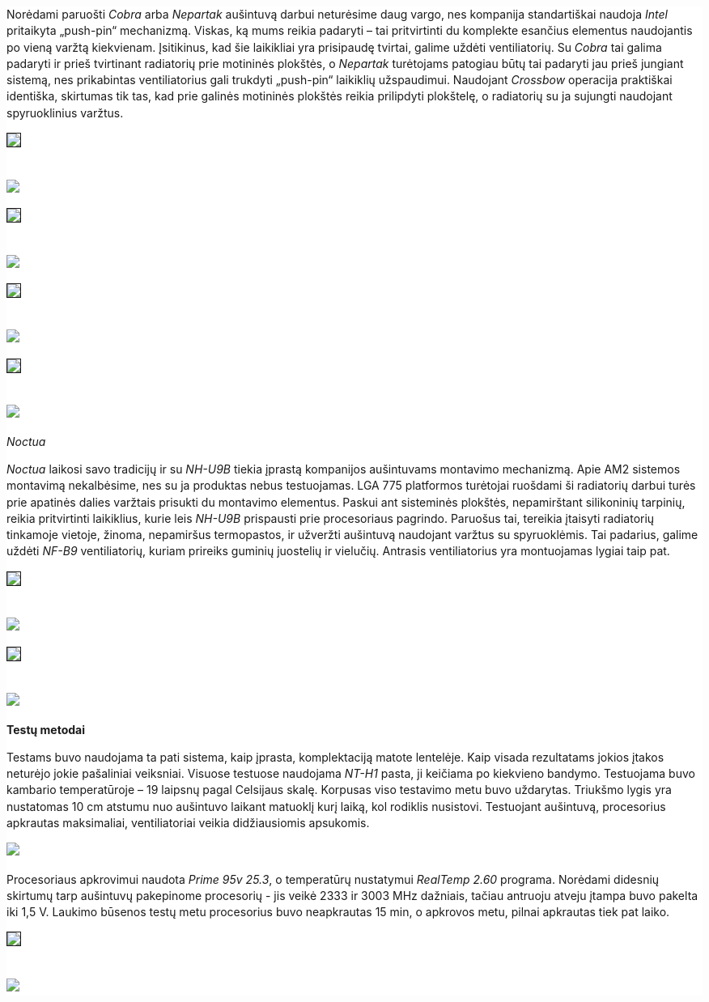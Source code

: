 <p>Norėdami paruošti <i>Cobra</i> arba <i>Nepartak</i> aušintuvą darbui neturėsime daug vargo, nes kompanija standartiškai naudoja <i>Intel</i> pritaikyta „push-pin“ mechanizmą. Viskas, ką mums reikia padaryti – tai pritvirtinti du komplekte esančius elementus naudojantis po vieną varžtą kiekvienam. Įsitikinus, kad šie laikikliai yra prisipaudę tvirtai, galime uždėti ventiliatorių. Su <i>Cobra</i> tai galima padaryti ir prieš tvirtinant radiatorių prie motininės plokštės, o <i>Nepartak</i> turėtojams patogiau būtų tai padaryti jau prieš jungiant sistemą, nes prikabintas ventiliatorius gali trukdyti „push-pin“ laikiklių užspaudimui. Naudojant <i>Crossbow </i>operacija praktiškai identiška, skirtumas tik tas, kad prie galinės motininės plokštės reikia prilipdyti plokštelę, o radiatorių su ja sujungti naudojant spyruoklinius varžtus.</p>
<p><a class="ns" href="http://akuba.technews.lt/92/57.jpg">
<div class="imgright"><img src="http://akuba.technews.lt/92/mazos/57.jpg" border="1" /></div>
<p></a><a class="ns" href="http://akuba.technews.lt/92/58.jpg"><br /><img src="http://akuba.technews.lt/92/mazos/58.jpg" /><br /></a></p>
<p><a class="ns" href="http://akuba.technews.lt/92/59.jpg">
<div class="imgright"><img src="http://akuba.technews.lt/92/mazos/59.jpg" border="1" /></div>
<p></a><a class="ns" href="http://akuba.technews.lt/92/60.jpg"><br /><img src="http://akuba.technews.lt/92/mazos/60.jpg" /><br /></a></p>
<p><a class="ns" href="http://akuba.technews.lt/92/61.jpg">
<div class="imgright"><img src="http://akuba.technews.lt/92/mazos/61.jpg" border="1" /></div>
<p></a><a class="ns" href="http://akuba.technews.lt/92/62.jpg"><br /><img src="http://akuba.technews.lt/92/mazos/62.jpg" /><br /></a></p>
<p><a class="ns" href="http://akuba.technews.lt/92/63.jpg">
<div class="imgright"><img src="http://akuba.technews.lt/92/mazos/63.jpg" border="1" /></div>
<p></a><a class="ns" href="http://akuba.technews.lt/92/64.jpg"><br /><img src="http://akuba.technews.lt/92/mazos/64.jpg" /><br /></a></p>
<p><i>Noctua</i></p>
<p><i>Noctua</i> laikosi savo tradicijų ir su <i>NH-U9B</i> tiekia įprastą kompanijos aušintuvams montavimo mechanizmą. Apie AM2 sistemos montavimą nekalbėsime, nes su ja produktas nebus testuojamas. LGA 775 platformos turėtojai ruošdami ši radiatorių darbui turės prie apatinės dalies varžtais prisukti du montavimo elementus. Paskui ant sisteminės plokštės, nepamirštant silikoninių tarpinių, reikia pritvirtinti laikiklius, kurie leis <i>NH-U9B</i> prispausti prie procesoriaus pagrindo. Paruošus tai, tereikia įtaisyti radiatorių tinkamoje vietoje, žinoma, nepamiršus termopastos, ir užveržti aušintuvą naudojant varžtus su spyruoklėmis. Tai padarius, galime uždėti <i>NF-B9</i> ventiliatorių, kuriam prireiks guminių juostelių ir vielučių. Antrasis ventiliatorius yra montuojamas lygiai taip pat. </p>
<p><a class="ns" href="http://akuba.technews.lt/92/65.jpg">
<div class="imgright"><img src="http://akuba.technews.lt/92/mazos/65.jpg" border="1" /></div>
<p></a><a class="ns" href="http://akuba.technews.lt/92/66.jpg"><br /><img src="http://akuba.technews.lt/92/mazos/66.jpg" /><br /></a></p>
<p><a class="ns" href="http://akuba.technews.lt/92/67.jpg">
<div class="imgright"><img src="http://akuba.technews.lt/92/mazos/67.jpg" border="1" /></div>
<p></a><a class="ns" href="http://akuba.technews.lt/92/68.jpg"><br /><img src="http://akuba.technews.lt/92/mazos/68.jpg" /><br /></a></p>
<p><b>Testų metodai</b></p>
<p>Testams buvo naudojama ta pati sistema, kaip įprasta, komplektaciją matote lentelėje. Kaip visada rezultatams jokios įtakos neturėjo jokie pašaliniai veiksniai. Visuose testuose naudojama <i>NT-H1</i> pasta, ji keičiama po kiekvieno bandymo. Testuojama buvo kambario temperatūroje – 19 laipsnų pagal Celsijaus skalę. Korpusas viso testavimo metu buvo uždarytas. Triukšmo lygis yra nustatomas 10 cm atstumu nuo aušintuvo laikant matuoklį kurį laiką, kol rodiklis nusistovi. Testuojant aušintuvą, procesorius apkrautas maksimaliai, ventiliatoriai veikia didžiausiomis apsukomis.</p>
<p><img src="http://akuba.technews.lt/92/komplektacija.PNG" /></p>
<p>Procesoriaus apkrovimui naudota <i>Prime 95v 25.3</i>, o temperatūrų nustatymui <i>RealTemp 2.60</i> programa. Norėdami didesnių skirtumų tarp aušintuvų pakepinome procesorių - jis veikė 2333 ir 3003 MHz dažniais, tačiau antruoju atveju įtampa buvo pakelta iki 1,5 V. Laukimo būsenos testų metu procesorius buvo neapkrautas 15 min, o apkrovos metu, pilnai apkrautas tiek pat laiko.</p>
<p><a class="ns" href="http://akuba.technews.lt/92/69.jpg">
<div class="imgright"><img src="http://akuba.technews.lt/92/mazos/69.jpg" border="1" /></div>
<p></a><a class="ns" href="http://akuba.technews.lt/92/70.jpg"><br /><img src="http://akuba.technews.lt/92/mazos/70.jpg" /><br /></a></p>